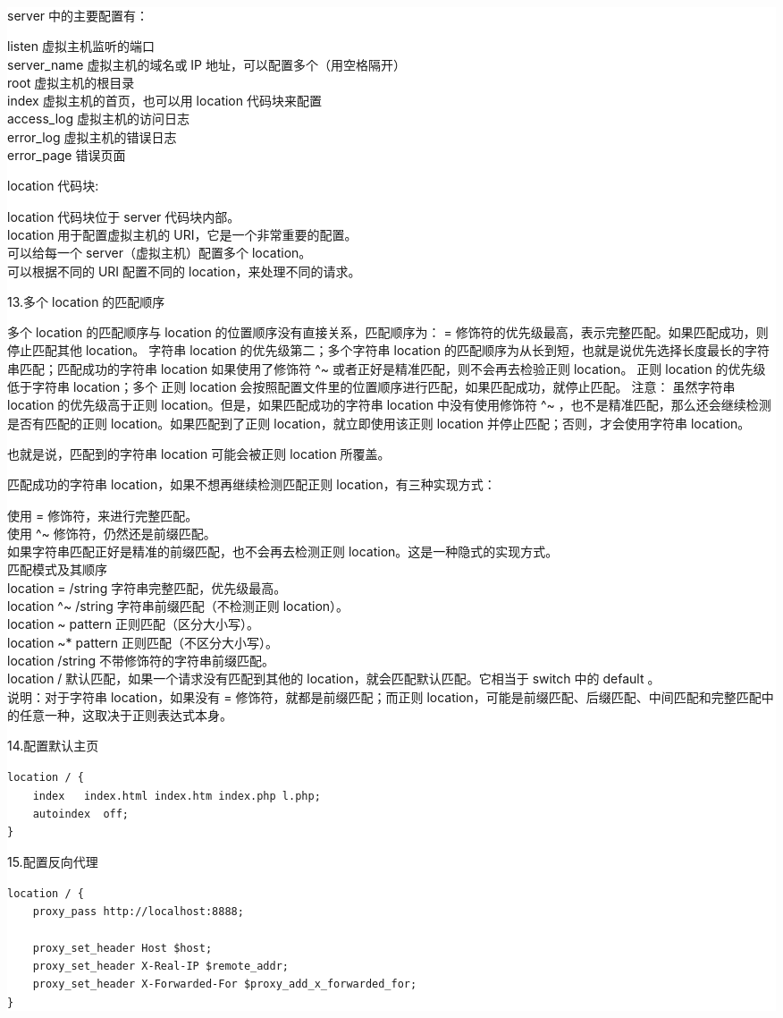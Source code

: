 server 中的主要配置有：
 
listen 虚拟主机监听的端口    
server_name 虚拟主机的域名或 IP 地址，可以配置多个（用空格隔开）    
root 虚拟主机的根目录  
index 虚拟主机的首页，也可以用 location 代码块来配置   
access_log 虚拟主机的访问日志   
error_log 虚拟主机的错误日志   
error_page 错误页面   


location 代码块:

location 代码块位于 server 代码块内部。  
location 用于配置虚拟主机的 URI，它是一个非常重要的配置。  
可以给每一个 server（虚拟主机）配置多个 location。  
可以根据不同的 URI 配置不同的 location，来处理不同的请求。  


13.多个 location 的匹配顺序

多个 location 的匹配顺序与 location 的位置顺序没有直接关系，匹配顺序为：
= 修饰符的优先级最高，表示完整匹配。如果匹配成功，则停止匹配其他 location。
字符串 location 的优先级第二；多个字符串 location 的匹配顺序为从长到短，也就是说优先选择长度最长的字符串匹配；匹配成功的字符串 location 如果使用了修饰符 ^~ 或者正好是精准匹配，则不会再去检验正则 location。
正则 location 的优先级低于字符串 location；多个 正则 location 会按照配置文件里的位置顺序进行匹配，如果匹配成功，就停止匹配。
注意： 虽然字符串 location 的优先级高于正则 location。但是，如果匹配成功的字符串 location 中没有使用修饰符 ^~ ，也不是精准匹配，那么还会继续检测是否有匹配的正则 location。如果匹配到了正则 location，就立即使用该正则 location 并停止匹配；否则，才会使用字符串 location。

也就是说，匹配到的字符串 location 可能会被正则 location 所覆盖。

匹配成功的字符串 location，如果不想再继续检测匹配正则 location，有三种实现方式：

使用 = 修饰符，来进行完整匹配。  
使用 ^~ 修饰符，仍然还是前缀匹配。  
如果字符串匹配正好是精准的前缀匹配，也不会再去检测正则 location。这是一种隐式的实现方式。  
匹配模式及其顺序  
location = /string 字符串完整匹配，优先级最高。  
location ^~ /string 字符串前缀匹配（不检测正则 location）。  
location ~ pattern 正则匹配（区分大小写）。  
location ~* pattern 正则匹配（不区分大小写）。  
location /string 不带修饰符的字符串前缀匹配。  
location / 默认匹配，如果一个请求没有匹配到其他的 location，就会匹配默认匹配。它相当于 switch 中的 default 。  
说明：对于字符串 location，如果没有 = 修饰符，就都是前缀匹配；而正则 location，可能是前缀匹配、后缀匹配、中间匹配和完整匹配中的任意一种，这取决于正则表达式本身。  


14.配置默认主页
```
location / {
    index   index.html index.htm index.php l.php;
    autoindex  off;
}
```

15.配置反向代理
```
location / {
    proxy_pass http://localhost:8888;
    
    proxy_set_header Host $host;
    proxy_set_header X-Real-IP $remote_addr;
    proxy_set_header X-Forwarded-For $proxy_add_x_forwarded_for; 
}
```
